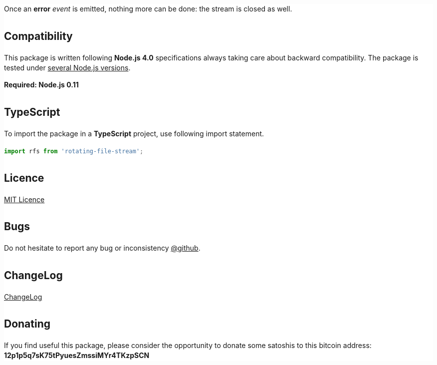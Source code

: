 Once an __error__ _event_ is emitted, nothing more can be done: the stream is closed as well.

## Compatibility

This package is written following  __Node.js 4.0__ specifications always taking care about backward
compatibility. The package is tested under
[several Node.js versions](https://travis-ci.org/iccicci/rotating-file-stream).

__Required: Node.js 0.11__

## TypeScript

To import the package in a __TypeScript__ project, use following import statement.

```typescript
import rfs from 'rotating-file-stream';
```

## Licence

[MIT Licence](https://github.com/iccicci/rotating-file-stream/blob/master/LICENSE)

## Bugs

Do not hesitate to report any bug or inconsistency [@github](https://github.com/iccicci/rotating-file-stream/issues).

## ChangeLog

[ChangeLog](https://github.com/iccicci/rotating-file-stream/blob/master/CHANGELOG.md)

## Donating

If you find useful this package, please consider the opportunity to donate some satoshis to this bitcoin address:
__12p1p5q7sK75tPyuesZmssiMYr4TKzpSCN__
